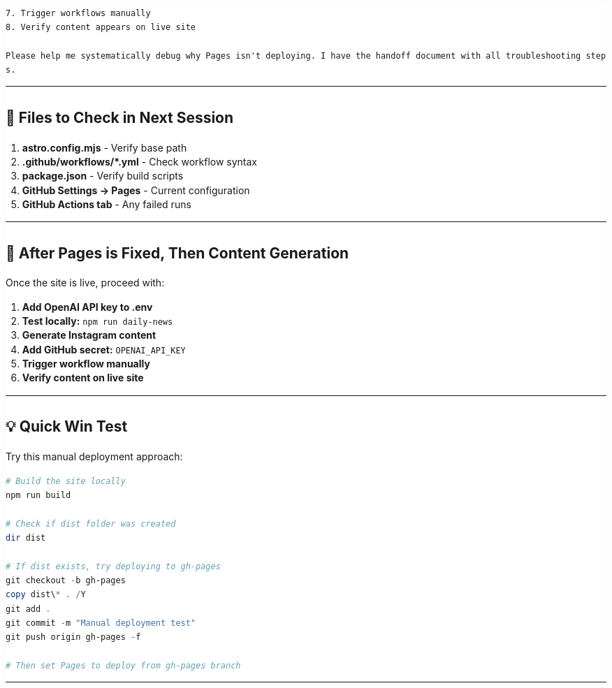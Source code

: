 ```
7. Trigger workflows manually
8. Verify content appears on live site

Please help me systematically debug why Pages isn't deploying. I have the handoff document with all troubleshooting steps.
```

---

## 📁 Files to Check in Next Session

1. **astro.config.mjs** - Verify base path
2. **.github/workflows/*.yml** - Check workflow syntax
3. **package.json** - Verify build scripts
4. **GitHub Settings → Pages** - Current configuration
5. **GitHub Actions tab** - Any failed runs

---

## 🎨 After Pages is Fixed, Then Content Generation

Once the site is live, proceed with:

1. **Add OpenAI API key to .env**
2. **Test locally:** `npm run daily-news`
3. **Generate Instagram content**
4. **Add GitHub secret:** `OPENAI_API_KEY`
5. **Trigger workflow manually**
6. **Verify content on live site**

---

## 💡 Quick Win Test

Try this manual deployment approach:

```powershell
# Build the site locally
npm run build

# Check if dist folder was created
dir dist

# If dist exists, try deploying to gh-pages
git checkout -b gh-pages
copy dist\* . /Y
git add .
git commit -m "Manual deployment test"
git push origin gh-pages -f

# Then set Pages to deploy from gh-pages branch
```

---